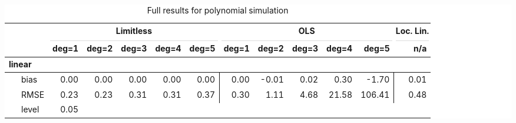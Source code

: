 <table class="table" style="margin-left: auto; margin-right: auto;">
<caption>Full results for polynomial simulation</caption>
 <thead>
  <tr>
<th style="border-bottom:hidden" colspan="1"></th>
<th style="border-bottom:hidden; padding-bottom:0; padding-left:3px;padding-right:3px;text-align: center; " colspan="5"><div style="border-bottom: 1px solid #ddd; padding-bottom: 5px; ">Limitless</div></th>
<th style="border-bottom:hidden; padding-bottom:0; padding-left:3px;padding-right:3px;text-align: center; " colspan="5"><div style="border-bottom: 1px solid #ddd; padding-bottom: 5px; ">OLS</div></th>
<th style="border-bottom:hidden; padding-bottom:0; padding-left:3px;padding-right:3px;text-align: center; " colspan="1"><div style="border-bottom: 1px solid #ddd; padding-bottom: 5px; ">Loc. Lin.</div></th>
</tr>
<tr>
   <th style="text-align:left;">   </th>
   <th style="text-align:right;"> deg=1 </th>
   <th style="text-align:right;"> deg=2 </th>
   <th style="text-align:right;"> deg=3 </th>
   <th style="text-align:right;"> deg=4 </th>
   <th style="text-align:right;"> deg=5 </th>
   <th style="text-align:right;"> deg=1 </th>
   <th style="text-align:right;"> deg=2 </th>
   <th style="text-align:right;"> deg=3 </th>
   <th style="text-align:right;"> deg=4 </th>
   <th style="text-align:right;"> deg=5 </th>
   <th style="text-align:right;"> n/a </th>
  </tr>
 </thead>
<tbody>
  <tr grouplength="3"><td colspan="12" style="border-bottom: 1px solid;"><strong>linear</strong></td></tr>
<tr>
   <td style="text-align:left; padding-left: 2em;" indentlevel="1"> bias </td>
   <td style="text-align:right;"> 0.00 </td>
   <td style="text-align:right;"> 0.00 </td>
   <td style="text-align:right;"> 0.00 </td>
   <td style="text-align:right;"> 0.00 </td>
   <td style="text-align:right;border-right:1px solid;"> 0.00 </td>
   <td style="text-align:right;"> 0.00 </td>
   <td style="text-align:right;"> -0.01 </td>
   <td style="text-align:right;"> 0.02 </td>
   <td style="text-align:right;"> 0.30 </td>
   <td style="text-align:right;border-right:1px solid;"> -1.70 </td>
   <td style="text-align:right;"> 0.01 </td>
  </tr>
  <tr>
   <td style="text-align:left; padding-left: 2em;" indentlevel="1"> RMSE </td>
   <td style="text-align:right;"> 0.23 </td>
   <td style="text-align:right;"> 0.23 </td>
   <td style="text-align:right;"> 0.31 </td>
   <td style="text-align:right;"> 0.31 </td>
   <td style="text-align:right;border-right:1px solid;"> 0.37 </td>
   <td style="text-align:right;"> 0.30 </td>
   <td style="text-align:right;"> 1.11 </td>
   <td style="text-align:right;"> 4.68 </td>
   <td style="text-align:right;"> 21.58 </td>
   <td style="text-align:right;border-right:1px solid;"> 106.41 </td>
   <td style="text-align:right;"> 0.48 </td>
  </tr>
  <tr>
   <td style="text-align:left; padding-left: 2em;" indentlevel="1"> level </td>
   <td style="text-align:right;"> 0.05 </td>